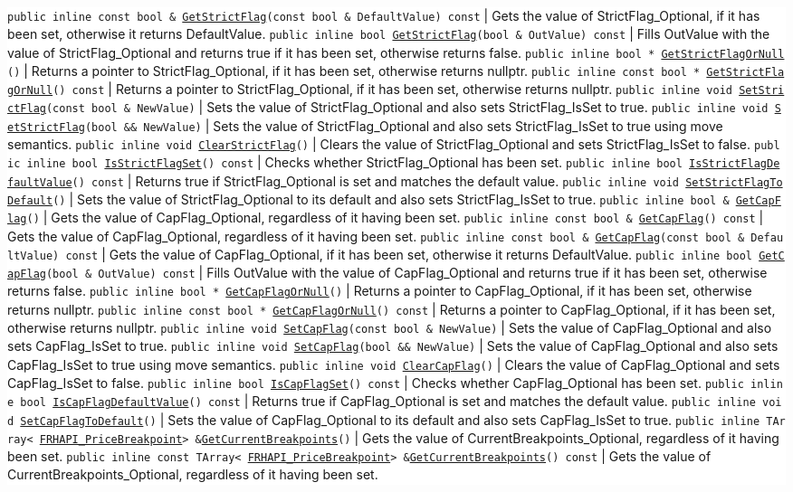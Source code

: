`public inline const bool & `[`GetStrictFlag`](#structFRHAPI__PricePoint_1a1705cec2662b34e43ff9e4b2b1467fe6)`(const bool & DefaultValue) const` | Gets the value of StrictFlag_Optional, if it has been set, otherwise it returns DefaultValue.
`public inline bool `[`GetStrictFlag`](#structFRHAPI__PricePoint_1a74c06fb9c6a4f0b5e3638c14f35bb6bb)`(bool & OutValue) const` | Fills OutValue with the value of StrictFlag_Optional and returns true if it has been set, otherwise returns false.
`public inline bool * `[`GetStrictFlagOrNull`](#structFRHAPI__PricePoint_1a662349cdff087e1fdd50161f925fc13e)`()` | Returns a pointer to StrictFlag_Optional, if it has been set, otherwise returns nullptr.
`public inline const bool * `[`GetStrictFlagOrNull`](#structFRHAPI__PricePoint_1a347217ce16fa9b8c37ea442bb741037e)`() const` | Returns a pointer to StrictFlag_Optional, if it has been set, otherwise returns nullptr.
`public inline void `[`SetStrictFlag`](#structFRHAPI__PricePoint_1a837f70cbbab3c27773999e8e38c0d595)`(const bool & NewValue)` | Sets the value of StrictFlag_Optional and also sets StrictFlag_IsSet to true.
`public inline void `[`SetStrictFlag`](#structFRHAPI__PricePoint_1a74bd5da0c978c35f4a95160fabf2fc5b)`(bool && NewValue)` | Sets the value of StrictFlag_Optional and also sets StrictFlag_IsSet to true using move semantics.
`public inline void `[`ClearStrictFlag`](#structFRHAPI__PricePoint_1a65649a3f6abbc0bd5d1779bb33938bd1)`()` | Clears the value of StrictFlag_Optional and sets StrictFlag_IsSet to false.
`public inline bool `[`IsStrictFlagSet`](#structFRHAPI__PricePoint_1a160b9a2484dbfebd9f07285a8db4cffa)`() const` | Checks whether StrictFlag_Optional has been set.
`public inline bool `[`IsStrictFlagDefaultValue`](#structFRHAPI__PricePoint_1ae3b921dee70cd9e0e717953c5fd2fb1d)`() const` | Returns true if StrictFlag_Optional is set and matches the default value.
`public inline void `[`SetStrictFlagToDefault`](#structFRHAPI__PricePoint_1a37585831994f33ec8e9aa074a60c4a53)`()` | Sets the value of StrictFlag_Optional to its default and also sets StrictFlag_IsSet to true.
`public inline bool & `[`GetCapFlag`](#structFRHAPI__PricePoint_1af9f4ac51fe00a4a229aad7017e02cce5)`()` | Gets the value of CapFlag_Optional, regardless of it having been set.
`public inline const bool & `[`GetCapFlag`](#structFRHAPI__PricePoint_1ad61f64537a215822c1ce750851571a6b)`() const` | Gets the value of CapFlag_Optional, regardless of it having been set.
`public inline const bool & `[`GetCapFlag`](#structFRHAPI__PricePoint_1a22dd2e44e2dfb960c79d855384b4114b)`(const bool & DefaultValue) const` | Gets the value of CapFlag_Optional, if it has been set, otherwise it returns DefaultValue.
`public inline bool `[`GetCapFlag`](#structFRHAPI__PricePoint_1a9b06b65ad6c1755693fa636ce1d284e8)`(bool & OutValue) const` | Fills OutValue with the value of CapFlag_Optional and returns true if it has been set, otherwise returns false.
`public inline bool * `[`GetCapFlagOrNull`](#structFRHAPI__PricePoint_1a783283fbb59a161fe932bd34b529fb71)`()` | Returns a pointer to CapFlag_Optional, if it has been set, otherwise returns nullptr.
`public inline const bool * `[`GetCapFlagOrNull`](#structFRHAPI__PricePoint_1a3fc1948bab18a0035ba21c2dcf3ff0a5)`() const` | Returns a pointer to CapFlag_Optional, if it has been set, otherwise returns nullptr.
`public inline void `[`SetCapFlag`](#structFRHAPI__PricePoint_1a5b1057b9d4e94ea182d77008fea4b337)`(const bool & NewValue)` | Sets the value of CapFlag_Optional and also sets CapFlag_IsSet to true.
`public inline void `[`SetCapFlag`](#structFRHAPI__PricePoint_1a09f901d616bd8541dd27a496048d3cca)`(bool && NewValue)` | Sets the value of CapFlag_Optional and also sets CapFlag_IsSet to true using move semantics.
`public inline void `[`ClearCapFlag`](#structFRHAPI__PricePoint_1a974656326e5143fe9115c662312af6d7)`()` | Clears the value of CapFlag_Optional and sets CapFlag_IsSet to false.
`public inline bool `[`IsCapFlagSet`](#structFRHAPI__PricePoint_1a3842cb4d0c7d2590dbfde9b4b96a858a)`() const` | Checks whether CapFlag_Optional has been set.
`public inline bool `[`IsCapFlagDefaultValue`](#structFRHAPI__PricePoint_1ac7bdd29493de65739abf520023380ced)`() const` | Returns true if CapFlag_Optional is set and matches the default value.
`public inline void `[`SetCapFlagToDefault`](#structFRHAPI__PricePoint_1a42d6cf3c6484b5845a21ce641736db09)`()` | Sets the value of CapFlag_Optional to its default and also sets CapFlag_IsSet to true.
`public inline TArray< `[`FRHAPI_PriceBreakpoint`](RHAPI_PriceBreakpoint.md#structFRHAPI__PriceBreakpoint)` > & `[`GetCurrentBreakpoints`](#structFRHAPI__PricePoint_1a3fecafbbfca290ba0edeea986c3d12cf)`()` | Gets the value of CurrentBreakpoints_Optional, regardless of it having been set.
`public inline const TArray< `[`FRHAPI_PriceBreakpoint`](RHAPI_PriceBreakpoint.md#structFRHAPI__PriceBreakpoint)` > & `[`GetCurrentBreakpoints`](#structFRHAPI__PricePoint_1a771607ec591a0f4b56656de086f1a64c)`() const` | Gets the value of CurrentBreakpoints_Optional, regardless of it having been set.